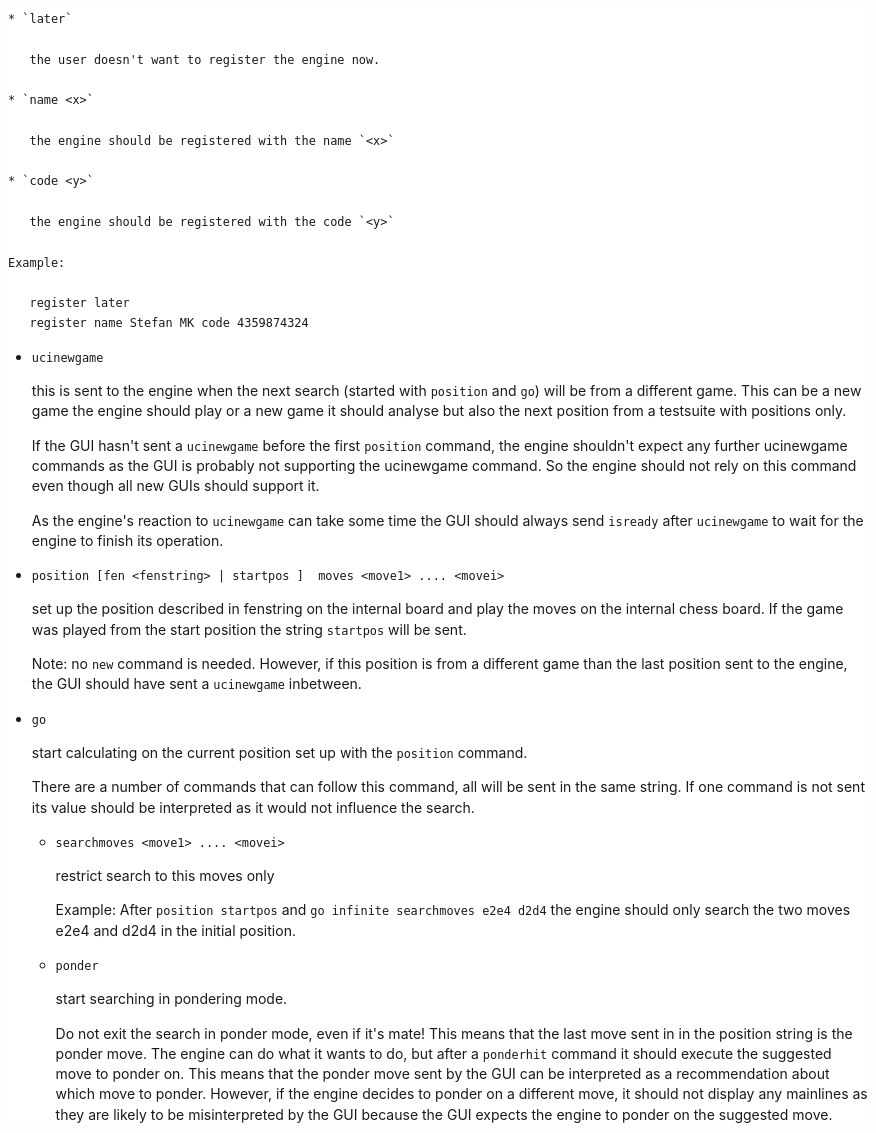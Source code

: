 	* `later`

	   the user doesn't want to register the engine now.

	* `name <x>`

	   the engine should be registered with the name `<x>`

	* `code <y>`

	   the engine should be registered with the code `<y>`

	Example:

	   register later
	   register name Stefan MK code 4359874324

* `ucinewgame`

   this is sent to the engine when the next search (started with `position` and `go`) will be from a different game. This can be a new game the engine should play or a new game it should analyse but also the next position from a testsuite with positions only.

   If the GUI hasn't sent a `ucinewgame` before the first `position` command, the engine shouldn't expect any further ucinewgame commands as the GUI is probably not supporting the ucinewgame command. So the engine should not rely on this command even though all new GUIs should support it.

   As the engine's reaction to `ucinewgame` can take some time the GUI should always send `isready` after `ucinewgame` to wait for the engine to finish its operation.
   
* `position [fen <fenstring> | startpos ]  moves <move1> .... <movei>`

	set up the position described in fenstring on the internal board and play the moves on the internal chess board. If the game was played  from the start position the string `startpos` will be sent.

	Note: no `new` command is needed. However, if this position is from a different game than the last position sent to the engine, the GUI should have sent a `ucinewgame` inbetween.

* `go`

	start calculating on the current position set up with the `position` command.

	There are a number of commands that can follow this command, all will be sent in the same string.
	If one command is not sent its value should be interpreted as it would not influence the search.

	* `searchmoves <move1> .... <movei>`

		restrict search to this moves only

		Example: After `position startpos` and `go infinite searchmoves e2e4 d2d4` the engine should only search the two moves e2e4 and d2d4 in the initial position.

	* `ponder`

		start searching in pondering mode.

		Do not exit the search in ponder mode, even if it's mate! This means that the last move sent in in the position string is the ponder move. The engine can do what it wants to do, but after a `ponderhit` command it should execute the suggested move to ponder on. This means that the ponder move sent by the GUI can be interpreted as a recommendation about which move to ponder. However, if the engine decides to ponder on a different move, it should not display any mainlines as they are likely to be misinterpreted by the GUI because the GUI expects the engine to ponder on the suggested move.
